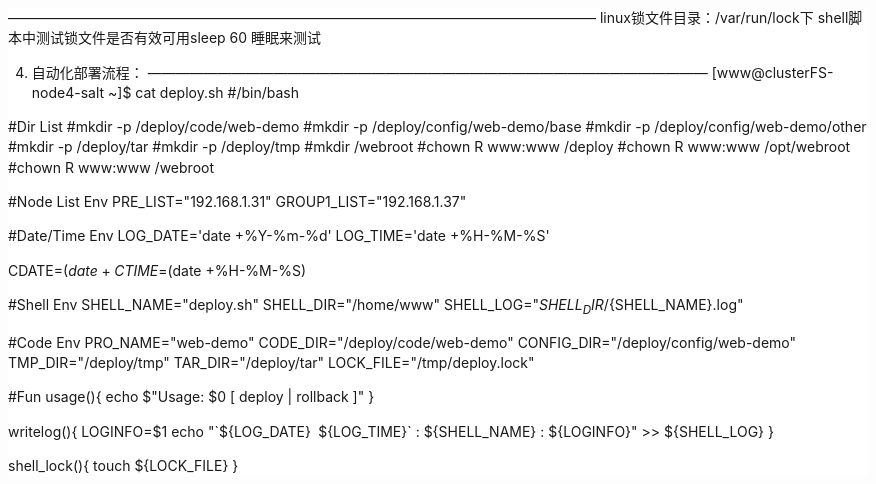 ——————————————————————————————————————————
linux锁文件目录：/var/run/lock下
shell脚本中测试锁文件是否有效可用sleep 60 睡眠来测试

4. 自动化部署流程：
————————————————————————————————————————
[www@clusterFS-node4-salt ~]$ cat deploy.sh
#/bin/bash

#Dir List
#mkdir -p /deploy/code/web-demo
#mkdir -p /deploy/config/web-demo/base
#mkdir -p /deploy/config/web-demo/other
#mkdir -p /deploy/tar
#mkdir -p /deploy/tmp
#mkdir /webroot
#chown R www:www /deploy
#chown R www:www /opt/webroot
#chown R www:www /webroot

#Node List Env
PRE_LIST="192.168.1.31"
GROUP1_LIST="192.168.1.37"

#Date/Time Env
LOG_DATE='date +%Y-%m-%d'
LOG_TIME='date +%H-%M-%S'

CDATE=$(date +%Y-%m-%d)
CTIME=$(date +%H-%M-%S)

#Shell Env
SHELL_NAME="deploy.sh"
SHELL_DIR="/home/www"
SHELL_LOG="${SHELL_DIR}/${SHELL_NAME}.log"

#Code Env
PRO_NAME="web-demo"
CODE_DIR="/deploy/code/web-demo"
CONFIG_DIR="/deploy/config/web-demo"
TMP_DIR="/deploy/tmp"
TAR_DIR="/deploy/tar"
LOCK_FILE="/tmp/deploy.lock"

#Fun
usage(){
        echo $"Usage: $0 [ deploy | rollback ]"
}

writelog(){
        LOGINFO=$1
        echo "`${LOG_DATE}` `${LOG_TIME}` : ${SHELL_NAME} : ${LOGINFO}"  >> ${SHELL_LOG}
}

shell_lock(){
        touch ${LOCK_FILE}
}
